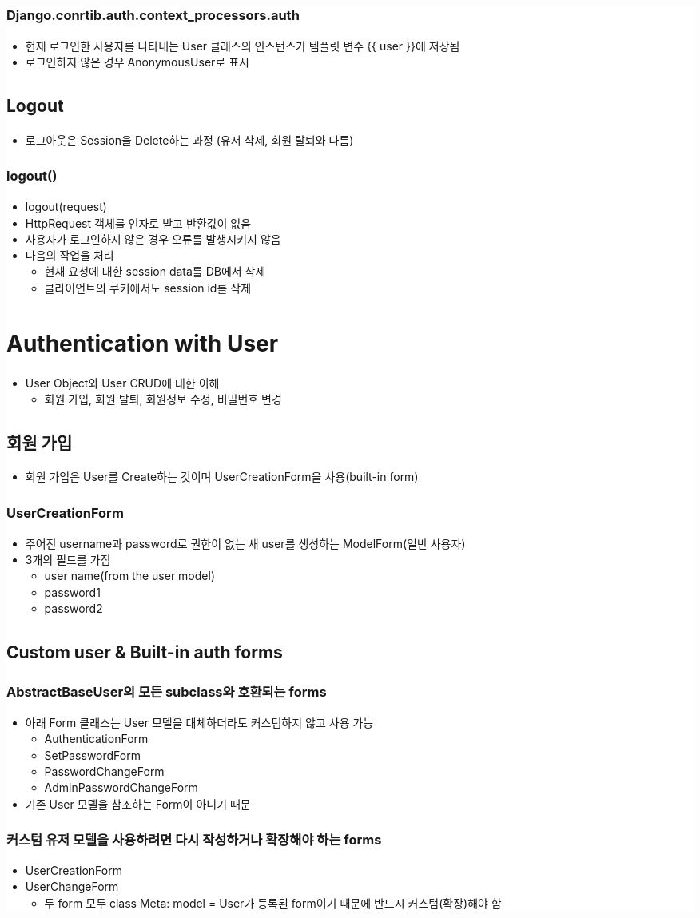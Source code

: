 ### Django.conrtib.auth.context_processors.auth

- 현재 로그인한 사용자를 나타내는 User 클래스의 인스턴스가 템플릿 변수 {{ user }}에 저장됨
- 로그인하지 않은 경우 AnonymousUser로 표시

## Logout

- 로그아웃은 Session을 Delete하는 과정 (유저 삭제, 회원 탈퇴와 다름)

### logout()

- logout(request)
- HttpRequest 객체를 인자로 받고 반환값이 없음
- 사용자가 로그인하지 않은 경우 오류를 발생시키지 않음
- 다음의 작업을 처리
  - 현재 요청에 대한 session data를 DB에서 삭제
  - 클라이언트의 쿠키에서도 session id를 삭제

# Authentication with User

- User Object와 User CRUD에 대한 이해
  - 회원 가입, 회원 탈퇴, 회원정보 수정, 비밀번호 변경

## 회원 가입

- 회원 가입은 User를 Create하는 것이며 UserCreationForm을 사용(built-in form)

### UserCreationForm

- 주어진 username과 password로 권한이 없는 새 user를 생성하는 ModelForm(일반 사용자)
- 3개의 필드를 가짐
  - user name(from the user model)
  - password1
  - password2

## Custom user & Built-in auth forms

### AbstractBaseUser의 모든 subclass와 호환되는 forms

- 아래 Form 클래스는 User 모델을 대체하더라도 커스텀하지 않고 사용 가능
  - AuthenticationForm
  - SetPasswordForm
  - PasswordChangeForm
  - AdminPasswordChangeForm
- 기존 User 모델을 참조하는 Form이 아니기 때문

### 커스텀 유저 모델을 사용하려면 다시 작성하거나 확장해야 하는 forms

- UserCreationForm
- UserChangeForm
  - 두 form 모두 class Meta: model = User가 등록된 form이기 때문에 반드시 커스텀(확장)해야 함
